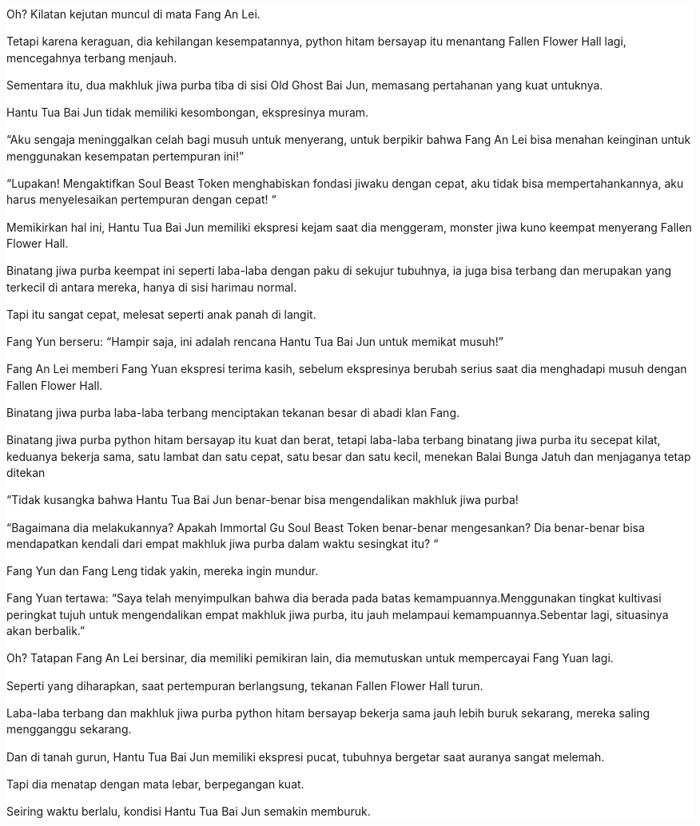 Oh? Kilatan kejutan muncul di mata Fang An Lei.

Tetapi karena keraguan, dia kehilangan kesempatannya, python hitam bersayap itu menantang Fallen Flower Hall lagi, mencegahnya terbang menjauh.

Sementara itu, dua makhluk jiwa purba tiba di sisi Old Ghost Bai Jun, memasang pertahanan yang kuat untuknya.

Hantu Tua Bai Jun tidak memiliki kesombongan, ekspresinya muram.

“Aku sengaja meninggalkan celah bagi musuh untuk menyerang, untuk berpikir bahwa Fang An Lei bisa menahan keinginan untuk menggunakan kesempatan pertempuran ini!”



“Lupakan! Mengaktifkan Soul Beast Token menghabiskan fondasi jiwaku dengan cepat, aku tidak bisa mempertahankannya, aku harus menyelesaikan pertempuran dengan cepat! “

Memikirkan hal ini, Hantu Tua Bai Jun memiliki ekspresi kejam saat dia menggeram, monster jiwa kuno keempat menyerang Fallen Flower Hall.

Binatang jiwa purba keempat ini seperti laba-laba dengan paku di sekujur tubuhnya, ia juga bisa terbang dan merupakan yang terkecil di antara mereka, hanya di sisi harimau normal.

Tapi itu sangat cepat, melesat seperti anak panah di langit.

Fang Yun berseru: “Hampir saja, ini adalah rencana Hantu Tua Bai Jun untuk memikat musuh!”

Fang An Lei memberi Fang Yuan ekspresi terima kasih, sebelum ekspresinya berubah serius saat dia menghadapi musuh dengan Fallen Flower Hall.

Binatang jiwa purba laba-laba terbang menciptakan tekanan besar di abadi klan Fang.

Binatang jiwa purba python hitam bersayap itu kuat dan berat, tetapi laba-laba terbang binatang jiwa purba itu secepat kilat, keduanya bekerja sama, satu lambat dan satu cepat, satu besar dan satu kecil, menekan Balai Bunga Jatuh dan menjaganya tetap ditekan

“Tidak kusangka bahwa Hantu Tua Bai Jun benar-benar bisa mengendalikan makhluk jiwa purba!

“Bagaimana dia melakukannya? Apakah Immortal Gu Soul Beast Token benar-benar mengesankan? Dia benar-benar bisa mendapatkan kendali dari empat makhluk jiwa purba dalam waktu sesingkat itu? “

Fang Yun dan Fang Leng tidak yakin, mereka ingin mundur.

Fang Yuan tertawa: “Saya telah menyimpulkan bahwa dia berada pada batas kemampuannya.Menggunakan tingkat kultivasi peringkat tujuh untuk mengendalikan empat makhluk jiwa purba, itu jauh melampaui kemampuannya.Sebentar lagi, situasinya akan berbalik.”

Oh? Tatapan Fang An Lei bersinar, dia memiliki pemikiran lain, dia memutuskan untuk mempercayai Fang Yuan lagi.

Seperti yang diharapkan, saat pertempuran berlangsung, tekanan Fallen Flower Hall turun.

Laba-laba terbang dan makhluk jiwa purba python hitam bersayap bekerja sama jauh lebih buruk sekarang, mereka saling mengganggu sekarang.

Dan di tanah gurun, Hantu Tua Bai Jun memiliki ekspresi pucat, tubuhnya bergetar saat auranya sangat melemah.

Tapi dia menatap dengan mata lebar, berpegangan kuat.

Seiring waktu berlalu, kondisi Hantu Tua Bai Jun semakin memburuk.
